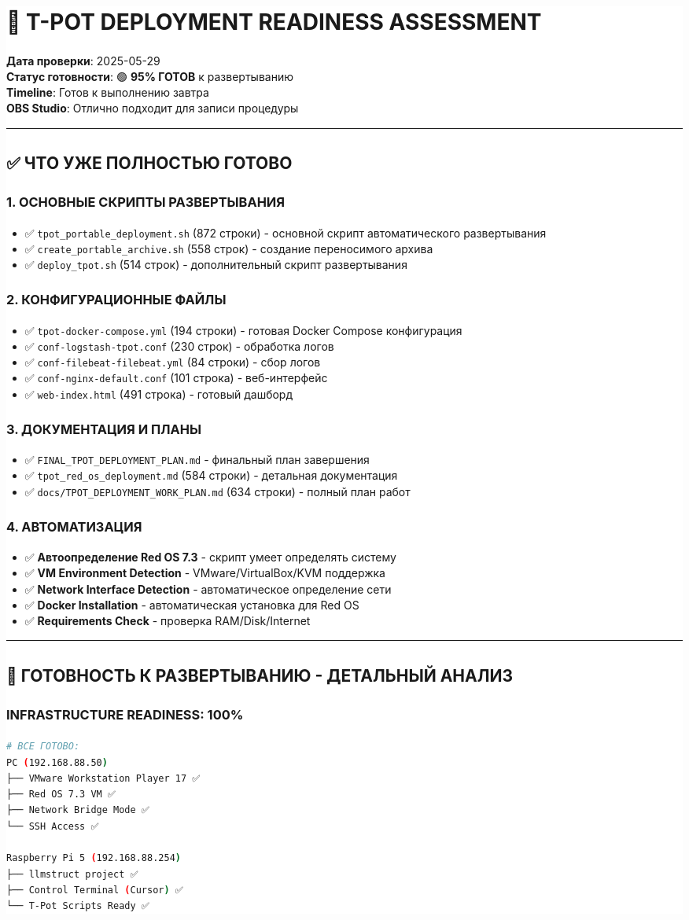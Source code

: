 # 🎯 T-POT DEPLOYMENT READINESS ASSESSMENT

**Дата проверки**: 2025-05-29  
**Статус готовности**: 🟢 **95% ГОТОВ** к развертыванию  
**Timeline**: Готов к выполнению завтра  
**OBS Studio**: Отлично подходит для записи процедуры  

---

## ✅ ЧТО УЖЕ ПОЛНОСТЬЮ ГОТОВО

### **1. ОСНОВНЫЕ СКРИПТЫ РАЗВЕРТЫВАНИЯ**
- ✅ `tpot_portable_deployment.sh` (872 строки) - основной скрипт автоматического развертывания
- ✅ `create_portable_archive.sh` (558 строк) - создание переносимого архива
- ✅ `deploy_tpot.sh` (514 строк) - дополнительный скрипт развертывания

### **2. КОНФИГУРАЦИОННЫЕ ФАЙЛЫ**
- ✅ `tpot-docker-compose.yml` (194 строки) - готовая Docker Compose конфигурация
- ✅ `conf-logstash-tpot.conf` (230 строк) - обработка логов
- ✅ `conf-filebeat-filebeat.yml` (84 строки) - сбор логов
- ✅ `conf-nginx-default.conf` (101 строка) - веб-интерфейс
- ✅ `web-index.html` (491 строка) - готовый дашборд

### **3. ДОКУМЕНТАЦИЯ И ПЛАНЫ**
- ✅ `FINAL_TPOT_DEPLOYMENT_PLAN.md` - финальный план завершения
- ✅ `tpot_red_os_deployment.md` (584 строки) - детальная документация
- ✅ `docs/TPOT_DEPLOYMENT_WORK_PLAN.md` (634 строки) - полный план работ

### **4. АВТОМАТИЗАЦИЯ**
- ✅ **Автоопределение Red OS 7.3** - скрипт умеет определять систему
- ✅ **VM Environment Detection** - VMware/VirtualBox/KVM поддержка
- ✅ **Network Interface Detection** - автоматическое определение сети
- ✅ **Docker Installation** - автоматическая установка для Red OS
- ✅ **Requirements Check** - проверка RAM/Disk/Internet

---

## 🚀 ГОТОВНОСТЬ К РАЗВЕРТЫВАНИЮ - ДЕТАЛЬНЫЙ АНАЛИЗ

### **INFRASTRUCTURE READINESS: 100%**
```bash
# ВСЕ ГОТОВО:
PC (192.168.88.50)
├── VMware Workstation Player 17 ✅
├── Red OS 7.3 VM ✅  
├── Network Bridge Mode ✅
└── SSH Access ✅

Raspberry Pi 5 (192.168.88.254)
├── llmstruct project ✅
├── Control Terminal (Cursor) ✅
└── T-Pot Scripts Ready ✅
```
